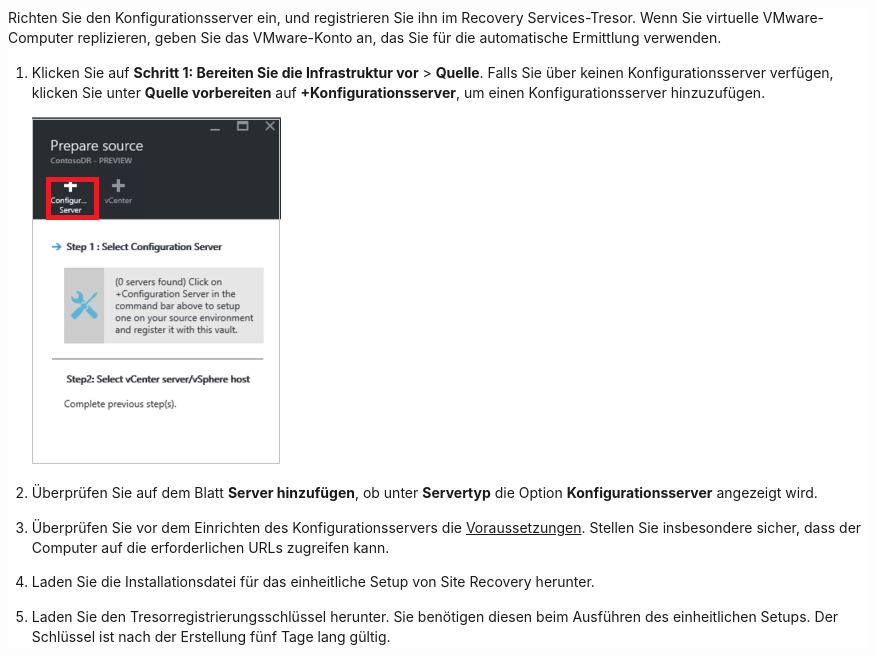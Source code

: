 Richten Sie den Konfigurationsserver ein, und registrieren Sie ihn im Recovery Services-Tresor. Wenn Sie virtuelle VMware-Computer replizieren, geben Sie das VMware-Konto an, das Sie für die automatische Ermittlung verwenden.

1. Klicken Sie auf **Schritt 1: Bereiten Sie die Infrastruktur vor** > **Quelle**. Falls Sie über keinen Konfigurationsserver verfügen, klicken Sie unter **Quelle vorbereiten** auf **+Konfigurationsserver**, um einen Konfigurationsserver hinzuzufügen.

	![Quelle einrichten](./media/site-recovery-vmware-to-azure/set-source1.png)

2. Überprüfen Sie auf dem Blatt **Server hinzufügen**, ob unter **Servertyp** die Option **Konfigurationsserver** angezeigt wird.
3. Überprüfen Sie vor dem Einrichten des Konfigurationsservers die [Voraussetzungen](#configuration-server-prerequisites). Stellen Sie insbesondere sicher, dass der Computer auf die erforderlichen URLs zugreifen kann.
4.	Laden Sie die Installationsdatei für das einheitliche Setup von Site Recovery herunter.
5.	Laden Sie den Tresorregistrierungsschlüssel herunter. Sie benötigen diesen beim Ausführen des einheitlichen Setups. Der Schlüssel ist nach der Erstellung fünf Tage lang gültig.
